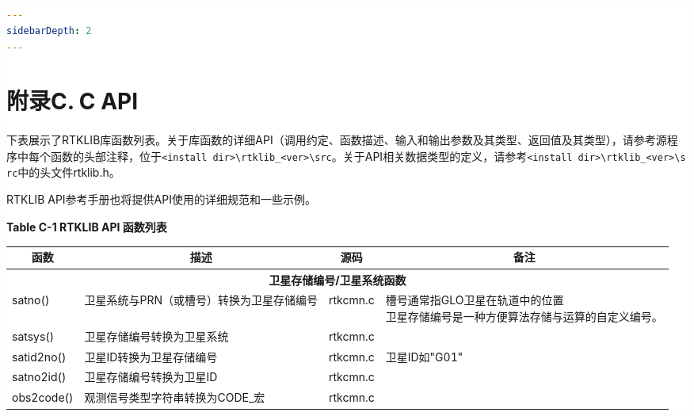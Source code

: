 ```yaml
---
sidebarDepth: 2
---
```


# 附录C. C API

下表展示了RTKLIB库函数列表。关于库函数的详细API（调用约定、函数描述、输入和输出参数及其类型、返回值及其类型），请参考源程序中每个函数的头部注释，位于`<install dir>\rtklib_<ver>\src`。关于API相关数据类型的定义，请参考`<install dir>\rtklib_<ver>\src`中的头文件rtklib.h。

RTKLIB API参考手册也将提供API使用的详细规范和一些示例。

**Table C-1 RTKLIB API 函数列表**
<style type="text/css">
.tg-capi{text-align:center !important;;vertical-align:middle !important;}
</style>
<table>
    <thead>
        <tr>
            <th class="tg-capi">函数</th>
            <th class="tg-capi">描述</th>
            <th class="tg-capi">源码</th>
            <th class="tg-capi">备注</th>
        </tr>
    </thead>
    <!-- 卫星存储编号/卫星系统函数 -->
    <tbody>
        <tr>
            <th colspan="4" style="text-align: center;">卫星存储编号/卫星系统函数</th>
        </tr>
        <tr>
            <td>satno()</td>
            <td>
                卫星系统与PRN（或槽号）转换为卫星存储编号<br>
            </td>
            <td>rtkcmn.c</td>
            <td>
                槽号通常指GLO卫星在轨道中的位置<br>
                卫星存储编号是一种方便算法存储与运算的自定义编号。
            </td>
        </tr>
        <tr>
            <td>satsys()</td>
            <td>卫星存储编号转换为卫星系统</td>
            <td>rtkcmn.c</td>
            <td></td>
        </tr>
        <tr>
            <td>satid2no()</td>
            <td>卫星ID转换为卫星存储编号</td>
            <td>rtkcmn.c</td>
            <td>卫星ID如"G01"</td>
        </tr>
        <tr>
            <td>satno2id()</td>
            <td>卫星存储编号转换为卫星ID</td>
            <td>rtkcmn.c</td>
            <td></td>
        </tr>
        <tr>
            <td>obs2code()</td>
            <td>观测信号类型字符串转换为CODE_宏</td>
            <td>rtkcmn.c</td>